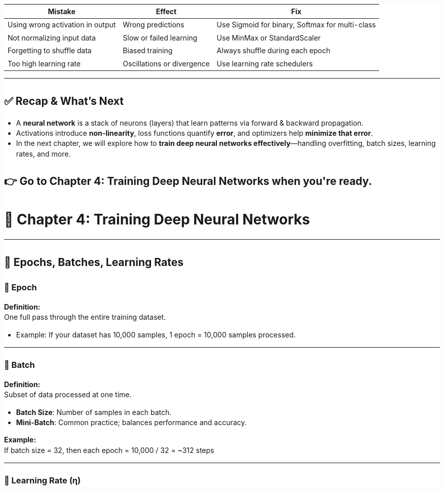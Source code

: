 | Mistake | Effect | Fix |
|--------|--------|-----|
| Using wrong activation in output | Wrong predictions | Use Sigmoid for binary, Softmax for multi-class |
| Not normalizing input data | Slow or failed learning | Use MinMax or StandardScaler |
| Forgetting to shuffle data | Biased training | Always shuffle during each epoch |
| Too high learning rate | Oscillations or divergence | Use learning rate schedulers |

---

## ✅ Recap & What’s Next

- A **neural network** is a stack of neurons (layers) that learn patterns via forward & backward propagation.
- Activations introduce **non-linearity**, loss functions quantify **error**, and optimizers help **minimize that error**.
- In the next chapter, we will explore how to **train deep neural networks effectively**—handling overfitting, batch sizes, learning rates, and more.

👉 Go to **Chapter 4: Training Deep Neural Networks** when you're ready.
---

# 📘 Chapter 4: Training Deep Neural Networks

---

## 🔁 Epochs, Batches, Learning Rates

### 🔹 Epoch

**Definition:**  
One full pass through the entire training dataset.

- Example: If your dataset has 10,000 samples, 1 epoch = 10,000 samples processed.

---

### 🔹 Batch

**Definition:**  
Subset of data processed at one time.

- **Batch Size**: Number of samples in each batch.
- **Mini-Batch**: Common practice; balances performance and accuracy.

**Example:**  
If batch size = 32, then each epoch = 10,000 / 32 = ~312 steps

---

### 🔹 Learning Rate (η)
